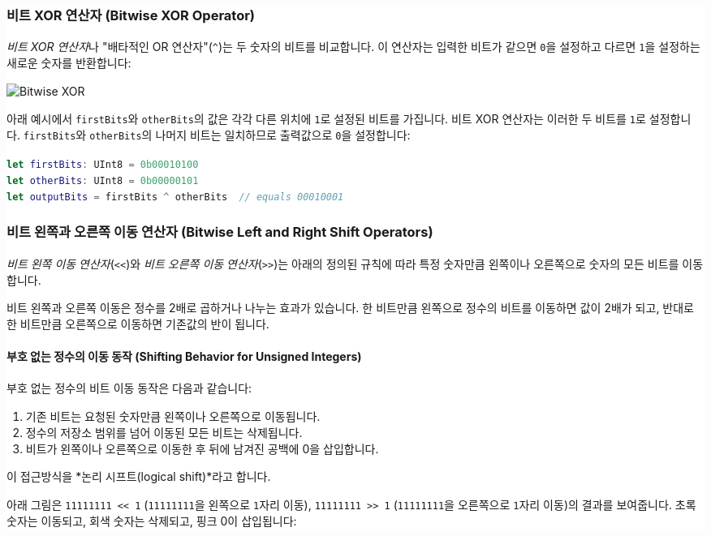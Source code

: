 

### 비트 XOR 연산자 (Bitwise XOR Operator)

*비트 XOR 연산자*나 "배타적인 OR 연산자"(`^`)는
두 숫자의 비트를 비교합니다.
이 연산자는 입력한 비트가 같으면 `0`을 설정하고
다르면
`1`을 설정하는 새로운 숫자를 반환합니다:

![Bitwise XOR](bitwiseXOR)

아래 예시에서
`firstBits`와 `otherBits`의 값은 각각 다른 위치에 `1`로
설정된 비트를 가집니다.
비트 XOR 연산자는 이러한 두 비트를 `1`로 설정합니다.
`firstBits`와 `otherBits`의 나머지 비트는 일치하므로
출력값으로 `0`을 설정합니다:

```swift
let firstBits: UInt8 = 0b00010100
let otherBits: UInt8 = 0b00000101
let outputBits = firstBits ^ otherBits  // equals 00010001
```



### 비트 왼쪽과 오른쪽 이동 연산자 (Bitwise Left and Right Shift Operators)

*비트 왼쪽 이동 연산자*(`<<`)와
*비트 오른쪽 이동 연산자*(`>>`)는
아래의 정의된 규칙에 따라
특정 숫자만큼 왼쪽이나 오른쪽으로 숫자의 모든 비트를 이동합니다.

비트 왼쪽과 오른쪽 이동은
정수를 2배로 곱하거나 나누는 효과가 있습니다.
한 비트만큼 왼쪽으로 정수의 비트를 이동하면 값이 2배가 되고,
반대로 한 비트만큼 오른쪽으로 이동하면 기존값의 반이 됩니다.



#### 부호 없는 정수의 이동 동작 (Shifting Behavior for Unsigned Integers)

부호 없는 정수의 비트 이동 동작은 다음과 같습니다:

1. 기존 비트는 요청된 숫자만큼 왼쪽이나 오른쪽으로 이동됩니다.
2. 정수의 저장소 범위를 넘어 이동된 모든 비트는 삭제됩니다.
3. 비트가 왼쪽이나 오른쪽으로 이동한 후
   뒤에 남겨진 공백에 0을 삽입합니다.

이 접근방식을 *논리 시프트(logical shift)*라고 합니다.

아래 그림은 `11111111 << 1`
(`11111111`을 왼쪽으로 `1`자리 이동),
`11111111 >> 1`
(`11111111`을 오른쪽으로 `1`자리 이동)의 결과를 보여줍니다.
초록 숫자는 이동되고,
회색 숫자는 삭제되고,
핑크 0이 삽입됩니다:
